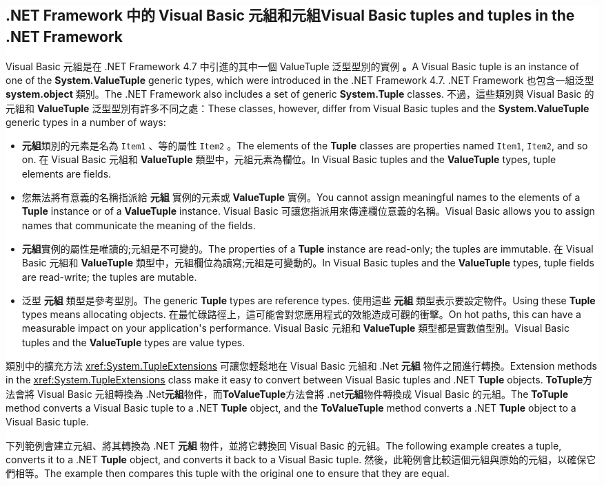 ## <a name="visual-basic-tuples-and-tuples-in-the-net-framework"></a><span data-ttu-id="b93b2-204">.NET Framework 中的 Visual Basic 元組和元組</span><span class="sxs-lookup"><span data-stu-id="b93b2-204">Visual Basic tuples and tuples in the .NET Framework</span></span>

<span data-ttu-id="b93b2-205">Visual Basic 元組是在 .NET Framework 4.7 中引進的其中一個 ValueTuple 泛型型別的實例 **。**</span><span class="sxs-lookup"><span data-stu-id="b93b2-205">A Visual Basic tuple is an instance of one of the **System.ValueTuple** generic types, which were introduced in the .NET Framework 4.7.</span></span> <span data-ttu-id="b93b2-206">.NET Framework 也包含一組泛型 **system.object** 類別。</span><span class="sxs-lookup"><span data-stu-id="b93b2-206">The .NET Framework also includes a set of generic **System.Tuple** classes.</span></span> <span data-ttu-id="b93b2-207">不過，這些類別與 Visual Basic 的元組和 **ValueTuple** 泛型型別有許多不同之處：</span><span class="sxs-lookup"><span data-stu-id="b93b2-207">These classes, however, differ from Visual Basic tuples and the **System.ValueTuple** generic types in a number of ways:</span></span>

- <span data-ttu-id="b93b2-208">**元組**類別的元素是名為 `Item1` 、等的屬性 `Item2` 。</span><span class="sxs-lookup"><span data-stu-id="b93b2-208">The elements of the **Tuple** classes are properties named `Item1`, `Item2`, and so on.</span></span> <span data-ttu-id="b93b2-209">在 Visual Basic 元組和 **ValueTuple** 類型中，元組元素為欄位。</span><span class="sxs-lookup"><span data-stu-id="b93b2-209">In Visual Basic tuples and the **ValueTuple** types, tuple elements are fields.</span></span>

- <span data-ttu-id="b93b2-210">您無法將有意義的名稱指派給 **元組** 實例的元素或 **ValueTuple** 實例。</span><span class="sxs-lookup"><span data-stu-id="b93b2-210">You cannot assign meaningful names to the elements of a **Tuple** instance or of a **ValueTuple** instance.</span></span> <span data-ttu-id="b93b2-211">Visual Basic 可讓您指派用來傳達欄位意義的名稱。</span><span class="sxs-lookup"><span data-stu-id="b93b2-211">Visual Basic allows you to assign names that communicate the meaning of the fields.</span></span>

- <span data-ttu-id="b93b2-212">**元組**實例的屬性是唯讀的;元組是不可變的。</span><span class="sxs-lookup"><span data-stu-id="b93b2-212">The properties of a **Tuple** instance are read-only; the tuples are immutable.</span></span> <span data-ttu-id="b93b2-213">在 Visual Basic 元組和 **ValueTuple** 類型中，元組欄位為讀寫;元組是可變動的。</span><span class="sxs-lookup"><span data-stu-id="b93b2-213">In Visual Basic tuples and the **ValueTuple** types, tuple fields are read-write; the tuples are mutable.</span></span>

- <span data-ttu-id="b93b2-214">泛型 **元組** 類型是參考型別。</span><span class="sxs-lookup"><span data-stu-id="b93b2-214">The generic **Tuple** types are reference types.</span></span> <span data-ttu-id="b93b2-215">使用這些 **元組** 類型表示要設定物件。</span><span class="sxs-lookup"><span data-stu-id="b93b2-215">Using these **Tuple** types means allocating objects.</span></span> <span data-ttu-id="b93b2-216">在最忙碌路徑上，這可能會對您應用程式的效能造成可觀的衝擊。</span><span class="sxs-lookup"><span data-stu-id="b93b2-216">On hot paths, this can have a measurable impact on your application's performance.</span></span> <span data-ttu-id="b93b2-217">Visual Basic 元組和 **ValueTuple** 類型都是實數值型別。</span><span class="sxs-lookup"><span data-stu-id="b93b2-217">Visual Basic tuples and the **ValueTuple** types are value types.</span></span>

<span data-ttu-id="b93b2-218">類別中的擴充方法 <xref:System.TupleExtensions> 可讓您輕鬆地在 Visual Basic 元組和 .Net **元組** 物件之間進行轉換。</span><span class="sxs-lookup"><span data-stu-id="b93b2-218">Extension methods in the <xref:System.TupleExtensions> class make it easy to convert between Visual Basic tuples and .NET **Tuple** objects.</span></span> <span data-ttu-id="b93b2-219">**ToTuple**方法會將 Visual Basic 元組轉換為 .Net**元組**物件，而**ToValueTuple**方法會將 .net**元組**物件轉換成 Visual Basic 的元組。</span><span class="sxs-lookup"><span data-stu-id="b93b2-219">The **ToTuple** method converts a Visual Basic tuple to a .NET **Tuple** object, and the **ToValueTuple** method converts a .NET **Tuple** object to a Visual Basic tuple.</span></span>

<span data-ttu-id="b93b2-220">下列範例會建立元組、將其轉換為 .NET **元組** 物件，並將它轉換回 Visual Basic 的元組。</span><span class="sxs-lookup"><span data-stu-id="b93b2-220">The following example creates a tuple, converts it to a .NET **Tuple** object, and converts it back to a Visual Basic tuple.</span></span> <span data-ttu-id="b93b2-221">然後，此範例會比較這個元組與原始的元組，以確保它們相等。</span><span class="sxs-lookup"><span data-stu-id="b93b2-221">The example then compares this tuple with the original one to ensure that they are equal.</span></span>
